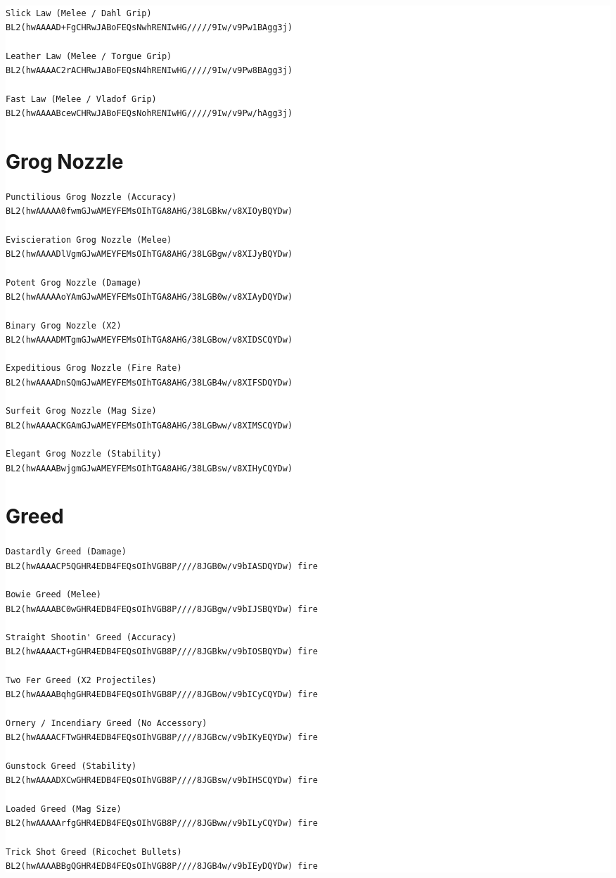     Slick Law (Melee / Dahl Grip)
    BL2(hwAAAAD+FgCHRwJABoFEQsNwhRENIwHG/////9Iw/v9Pw1BAgg3j)

    Leather Law (Melee / Torgue Grip)
    BL2(hwAAAAC2rACHRwJABoFEQsN4hRENIwHG/////9Iw/v9Pw8BAgg3j)

    Fast Law (Melee / Vladof Grip)
    BL2(hwAAAABcewCHRwJABoFEQsNohRENIwHG/////9Iw/v9Pw/hAgg3j)

# Grog Nozzle

    Punctilious Grog Nozzle (Accuracy)
    BL2(hwAAAAA0fwmGJwAMEYFEMsOIhTGA8AHG/38LGBkw/v8XIOyBQYDw)

    Eviscieration Grog Nozzle (Melee)
    BL2(hwAAAADlVgmGJwAMEYFEMsOIhTGA8AHG/38LGBgw/v8XIJyBQYDw)

    Potent Grog Nozzle (Damage)
    BL2(hwAAAAAoYAmGJwAMEYFEMsOIhTGA8AHG/38LGB0w/v8XIAyDQYDw)

    Binary Grog Nozzle (X2)
    BL2(hwAAAADMTgmGJwAMEYFEMsOIhTGA8AHG/38LGBow/v8XIDSCQYDw)

    Expeditious Grog Nozzle (Fire Rate)
    BL2(hwAAAADnSQmGJwAMEYFEMsOIhTGA8AHG/38LGB4w/v8XIFSDQYDw)

    Surfeit Grog Nozzle (Mag Size)
    BL2(hwAAAACKGAmGJwAMEYFEMsOIhTGA8AHG/38LGBww/v8XIMSCQYDw)

    Elegant Grog Nozzle (Stability)
    BL2(hwAAAABwjgmGJwAMEYFEMsOIhTGA8AHG/38LGBsw/v8XIHyCQYDw)

# Greed

    Dastardly Greed (Damage)
    BL2(hwAAAACP5QGHR4EDB4FEQsOIhVGB8P////8JGB0w/v9bIASDQYDw) fire

    Bowie Greed (Melee)
    BL2(hwAAAABC0wGHR4EDB4FEQsOIhVGB8P////8JGBgw/v9bIJSBQYDw) fire

    Straight Shootin' Greed (Accuracy)
    BL2(hwAAAACT+gGHR4EDB4FEQsOIhVGB8P////8JGBkw/v9bIOSBQYDw) fire

    Two Fer Greed (X2 Projectiles)
    BL2(hwAAAABqhgGHR4EDB4FEQsOIhVGB8P////8JGBow/v9bICyCQYDw) fire

    Ornery / Incendiary Greed (No Accessory)
    BL2(hwAAAACFTwGHR4EDB4FEQsOIhVGB8P////8JGBcw/v9bIKyEQYDw) fire

    Gunstock Greed (Stability)
    BL2(hwAAAADXCwGHR4EDB4FEQsOIhVGB8P////8JGBsw/v9bIHSCQYDw) fire

    Loaded Greed (Mag Size)
    BL2(hwAAAAArfgGHR4EDB4FEQsOIhVGB8P////8JGBww/v9bILyCQYDw) fire 

    Trick Shot Greed (Ricochet Bullets)
    BL2(hwAAAABBgQGHR4EDB4FEQsOIhVGB8P////8JGB4w/v9bIEyDQYDw) fire
